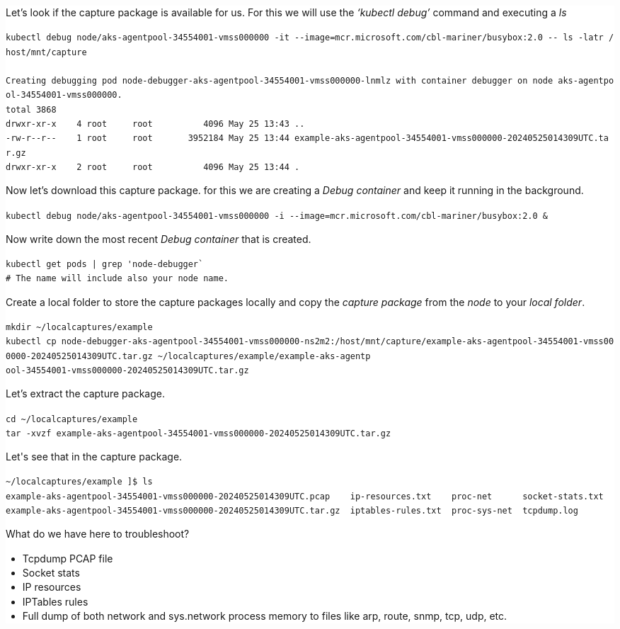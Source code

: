 Let’s look if the capture package is available for us. For this we will use the *‘kubectl debug’* command and executing a *ls*

```
kubectl debug node/aks-agentpool-34554001-vmss000000 -it --image=mcr.microsoft.com/cbl-mariner/busybox:2.0 -- ls -latr /host/mnt/capture

Creating debugging pod node-debugger-aks-agentpool-34554001-vmss000000-lnmlz with container debugger on node aks-agentpool-34554001-vmss000000.
total 3868
drwxr-xr-x    4 root     root          4096 May 25 13:43 ..
-rw-r--r--    1 root     root       3952184 May 25 13:44 example-aks-agentpool-34554001-vmss000000-20240525014309UTC.tar.gz
drwxr-xr-x    2 root     root          4096 May 25 13:44 .

```

Now let’s download this capture package. for this we are creating a *Debug container* and keep it running in the background.

```
kubectl debug node/aks-agentpool-34554001-vmss000000 -i --image=mcr.microsoft.com/cbl-mariner/busybox:2.0 &
```

Now write down the most recent *Debug container* that is created.

```
kubectl get pods | grep 'node-debugger`
# The name will include also your node name.
```

Create a local folder to store the capture packages locally and copy the *capture package* from the *node* to your *local folder*.

```
mkdir ~/localcaptures/example
kubectl cp node-debugger-aks-agentpool-34554001-vmss000000-ns2m2:/host/mnt/capture/example-aks-agentpool-34554001-vmss000000-20240525014309UTC.tar.gz ~/localcaptures/example/example-aks-agentp
ool-34554001-vmss000000-20240525014309UTC.tar.gz
```

Let’s extract the capture package.
```
cd ~/localcaptures/example
tar -xvzf example-aks-agentpool-34554001-vmss000000-20240525014309UTC.tar.gz
```
Let's see that in the capture package.
```
~/localcaptures/example ]$ ls
example-aks-agentpool-34554001-vmss000000-20240525014309UTC.pcap    ip-resources.txt    proc-net      socket-stats.txt
example-aks-agentpool-34554001-vmss000000-20240525014309UTC.tar.gz  iptables-rules.txt  proc-sys-net  tcpdump.log
```

What do we have here to troubleshoot?
- Tcpdump PCAP file
- Socket stats
- IP resources
- IPTables rules
- Full dump of both network and sys.network process memory to files like arp, route, snmp, tcp, udp, etc.
